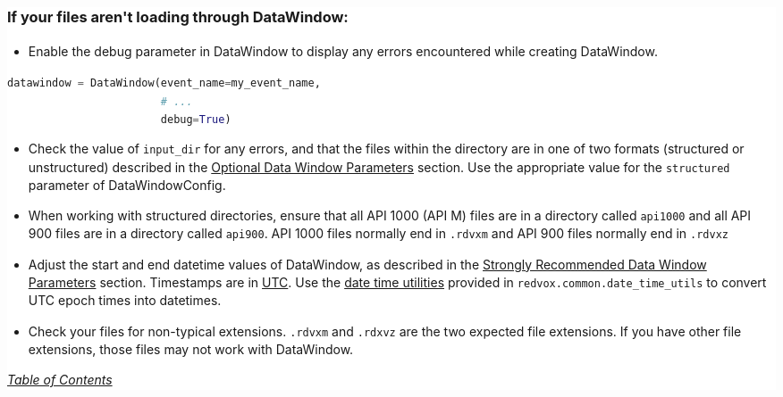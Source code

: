 ### If your files aren't loading through DataWindow:

* Enable the debug parameter in DataWindow to display any errors encountered while creating DataWindow.
```python
datawindow = DataWindow(event_name=my_event_name,
                        # ...
                        debug=True)
```

* Check the value of `input_dir` for any errors, and that the files within the directory are in one of two formats 
(structured or unstructured) described in the [Optional Data Window Parameters](#structured-layout) section.
Use the appropriate value for the `structured` parameter of DataWindowConfig.

* When working with structured directories, ensure that all API 1000 (API M) files are in a directory called `api1000` 
and all API 900 files are in a directory called `api900`.  API 1000 files normally end in `.rdvxm` and API 900 files
normally end in `.rdvxz`

* Adjust the start and end datetime values of DataWindow, as described in the 
[Strongly Recommended Data Window Parameters](#strongly-recommended-data-window-parameters) section.
Timestamps are in [UTC](https://www.timeanddate.com/time/aboututc.html).  Use the 
[date time utilities](https://redvoxinc.github.io/redvox-sdk/api_docs/redvox/common/date_time_utils.html) 
provided in `redvox.common.date_time_utils` to convert UTC epoch times into datetimes.

* Check your files for non-typical extensions.  `.rdvxm` and `.rdxvz` are the two expected file extensions.
If you have other file extensions, those files may not work with DataWindow.

_[Table of Contents](#table-of-contents)_
